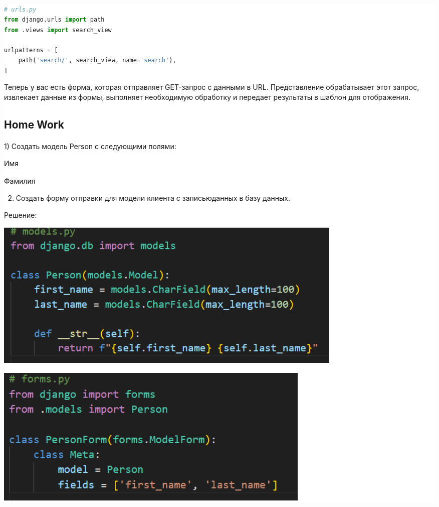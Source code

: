 ```py
# urls.py
from django.urls import path
from .views import search_view

urlpatterns = [
    path('search/', search_view, name='search'),
]
```

Теперь у вас есть форма, которая отправляет GET-запрос с данными в URL. Представление обрабатывает этот запрос, извлекает данные из формы, выполняет необходимую обработку и передает результаты в шаблон для отображения.

<h2> Home Work </h2>
1) Создать модель Person с следующими полями:

Имя 

Фамилия

2) Создать форму отправки для модели клиента с записьюданных в базу данных.

Решение:

![alt text](image-8.png)

![alt text](image-9.png)

